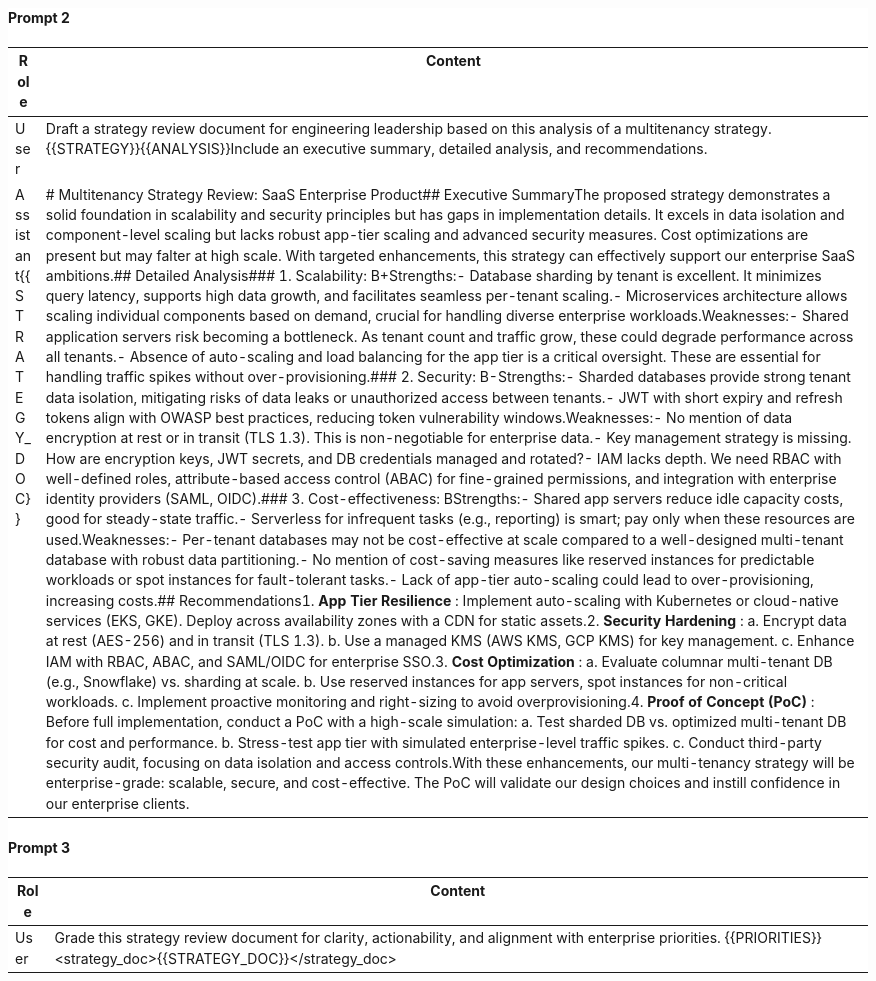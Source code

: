 #### Prompt 2
Role| Content  
---|---  
User| Draft a strategy review document for engineering leadership based on this analysis of a multitenancy strategy.<strategy>{{STRATEGY}}</strategy><analysis>{{ANALYSIS}}</analysis>Include an executive summary, detailed analysis, and recommendations.  
Assistant{{STRATEGY_DOC}}| # Multitenancy Strategy Review: SaaS Enterprise Product## Executive SummaryThe proposed strategy demonstrates a solid foundation in scalability and security principles but has gaps in implementation details. It excels in data isolation and component-level scaling but lacks robust app-tier scaling and advanced security measures. Cost optimizations are present but may falter at high scale. With targeted enhancements, this strategy can effectively support our enterprise SaaS ambitions.## Detailed Analysis### 1. Scalability: B+Strengths:- Database sharding by tenant is excellent. It minimizes query latency, supports high data growth, and facilitates seamless per-tenant scaling.- Microservices architecture allows scaling individual components based on demand, crucial for handling diverse enterprise workloads.Weaknesses:- Shared application servers risk becoming a bottleneck. As tenant count and traffic grow, these could degrade performance across all tenants.- Absence of auto-scaling and load balancing for the app tier is a critical oversight. These are essential for handling traffic spikes without over-provisioning.### 2. Security: B-Strengths:- Sharded databases provide strong tenant data isolation, mitigating risks of data leaks or unauthorized access between tenants.- JWT with short expiry and refresh tokens align with OWASP best practices, reducing token vulnerability windows.Weaknesses:- No mention of data encryption at rest or in transit (TLS 1.3). This is non-negotiable for enterprise data.- Key management strategy is missing. How are encryption keys, JWT secrets, and DB credentials managed and rotated?- IAM lacks depth. We need RBAC with well-defined roles, attribute-based access control (ABAC) for fine-grained permissions, and integration with enterprise identity providers (SAML, OIDC).### 3. Cost-effectiveness: BStrengths:- Shared app servers reduce idle capacity costs, good for steady-state traffic.- Serverless for infrequent tasks (e.g., reporting) is smart; pay only when these resources are used.Weaknesses:- Per-tenant databases may not be cost-effective at scale compared to a well-designed multi-tenant database with robust data partitioning.- No mention of cost-saving measures like reserved instances for predictable workloads or spot instances for fault-tolerant tasks.- Lack of app-tier auto-scaling could lead to over-provisioning, increasing costs.## Recommendations1. **App Tier Resilience** : Implement auto-scaling with Kubernetes or cloud-native services (EKS, GKE). Deploy across availability zones with a CDN for static assets.2. **Security Hardening** : a. Encrypt data at rest (AES-256) and in transit (TLS 1.3). b. Use a managed KMS (AWS KMS, GCP KMS) for key management. c. Enhance IAM with RBAC, ABAC, and SAML/OIDC for enterprise SSO.3. **Cost Optimization** : a. Evaluate columnar multi-tenant DB (e.g., Snowflake) vs. sharding at scale. b. Use reserved instances for app servers, spot instances for non-critical workloads. c. Implement proactive monitoring and right-sizing to avoid overprovisioning.4. **Proof of Concept (PoC)** : Before full implementation, conduct a PoC with a high-scale simulation: a. Test sharded DB vs. optimized multi-tenant DB for cost and performance. b. Stress-test app tier with simulated enterprise-level traffic spikes. c. Conduct third-party security audit, focusing on data isolation and access controls.With these enhancements, our multi-tenancy strategy will be enterprise-grade: scalable, secure, and cost-effective. The PoC will validate our design choices and instill confidence in our enterprise clients.  
#### Prompt 3
Role| Content  
---|---  
User| Grade this strategy review document for clarity, actionability, and alignment with enterprise priorities. <priorities>{{PRIORITIES}}</priorities><strategy_doc>{{STRATEGY_DOC}}</strategy_doc>  